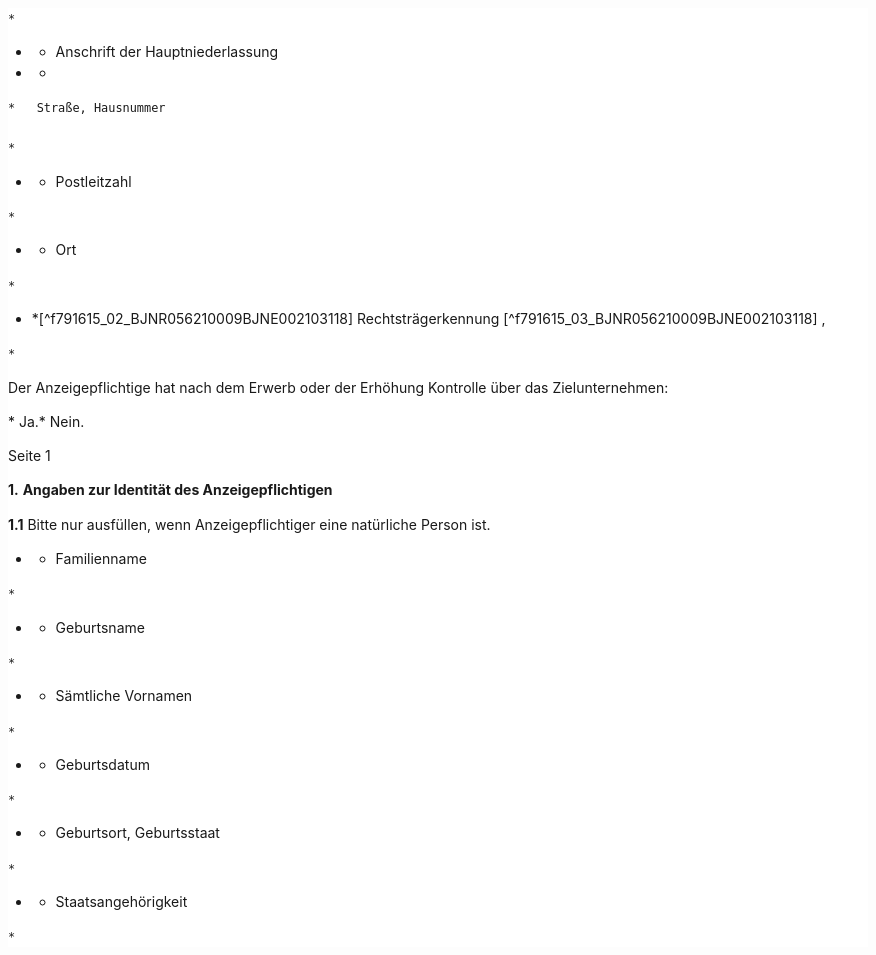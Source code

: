     *

*    *   Anschrift der Hauptniederlassung


*    *
    *   Straße, Hausnummer

    *

*    *   Postleitzahl

    *

*    *   Ort

    *

*    *[^f791615_02_BJNR056210009BJNE002103118]
   Rechtsträgerkennung
[^f791615_03_BJNR056210009BJNE002103118]
        ,

    *


   Der Anzeigepflichtige hat nach dem Erwerb oder der Erhöhung Kontrolle
über das Zielunternehmen:

* Ja.* Nein.

Seite 1


**1.** **Angaben zur Identität des Anzeigepflichtigen**


**1.1** Bitte nur ausfüllen, wenn Anzeigepflichtiger eine natürliche Person
    ist.




*    *   Familienname

    *

*    *   Geburtsname

    *

*    *   Sämtliche Vornamen

    *

*    *   Geburtsdatum

    *

*    *   Geburtsort, Geburtsstaat

    *

*    *   Staatsangehörigkeit

    *


[^F771967_01_BJNR056210009]:     Diese Verordnung dient auch der weiteren Umsetzung der Richtlinie